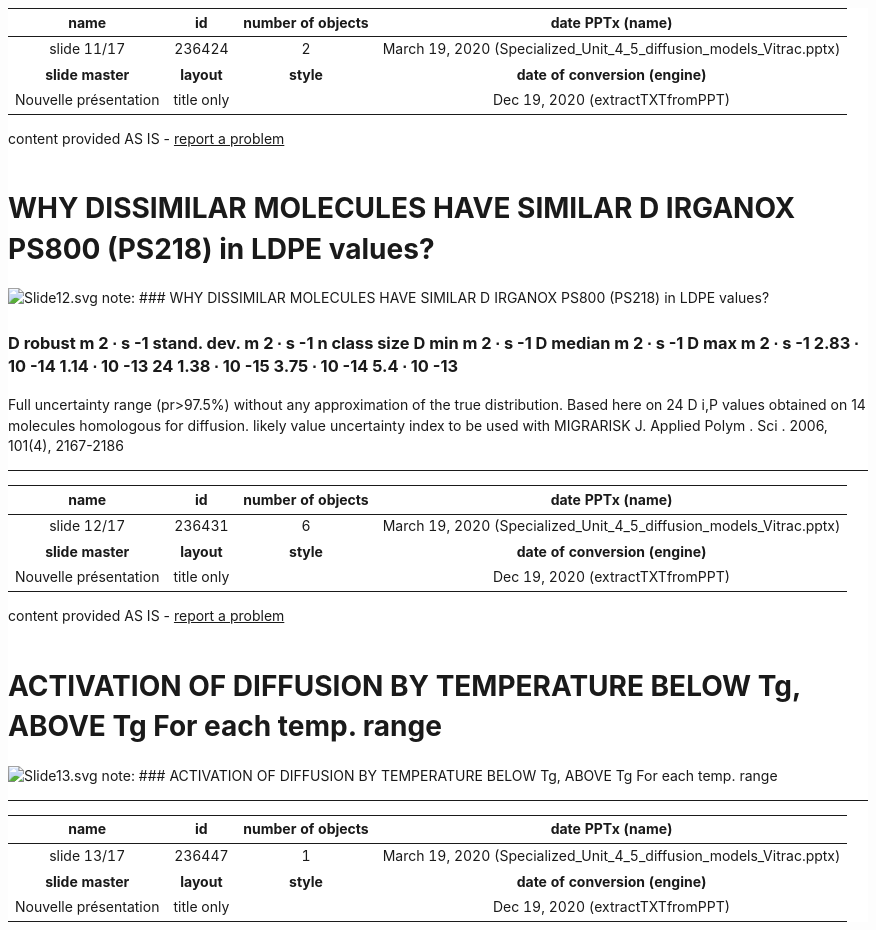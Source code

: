 |     **name**     |   **id**   | **number of objects** |      **date PPTx (name)**       |
| :--------------: | :--------: | :-------------------: | :-----------------------------: |
|        slide 11/17        |     236424     |          2           |            March 19, 2020 (Specialized_Unit_4_5_diffusion_models_Vitrac.pptx)            |
| **slide master** | **layout** |       **style**       | **date of conversion (engine)** |
|        Nouvelle présentation        |     title only     |                     |             Dec 19, 2020 (extractTXTfromPPT)             |


content provided AS IS - [report a problem](mailto:olivier.vitrac@agroparistech.fr)

# WHY DISSIMILAR MOLECULES HAVE SIMILAR D IRGANOX PS800 (PS218) in LDPE values?
![Slide12.svg](./src_part1/Slide12.svg  "slide 12 of 17") 
note: ### WHY DISSIMILAR MOLECULES HAVE SIMILAR D IRGANOX PS800 (PS218) in LDPE values?
### D robust m 2 ∙ s -1 stand. dev. m 2 ∙ s -1 n class size D min m 2 ∙ s -1 D median m 2 ∙ s -1 D max m 2 ∙ s -1 2.83 ∙ 10 -14 1.14 ∙ 10 -13 24 1.38 ∙ 10 -15 3.75 ∙ 10 -14 5.4 ∙ 10 -13
Full uncertainty range (pr&gt;97.5%) without any approximation of the true distribution. Based here on 24 D i,P values obtained on 14 molecules homologous for diffusion.
likely value
uncertainty index to be used with MIGRARISK
J. Applied Polym . Sci . 2006, 101(4), 2167-2186

---
|     **name**     |   **id**   | **number of objects** |      **date PPTx (name)**       |
| :--------------: | :--------: | :-------------------: | :-----------------------------: |
|        slide 12/17        |     236431     |          6           |            March 19, 2020 (Specialized_Unit_4_5_diffusion_models_Vitrac.pptx)            |
| **slide master** | **layout** |       **style**       | **date of conversion (engine)** |
|        Nouvelle présentation        |     title only     |                     |             Dec 19, 2020 (extractTXTfromPPT)             |


content provided AS IS - [report a problem](mailto:olivier.vitrac@agroparistech.fr)

# ACTIVATION OF DIFFUSION BY TEMPERATURE BELOW Tg, ABOVE Tg For each temp. range
![Slide13.svg](./src_part1/Slide13.svg  "slide 13 of 17") 
note: ### ACTIVATION OF DIFFUSION BY TEMPERATURE BELOW Tg, ABOVE Tg For each temp. range

---
|     **name**     |   **id**   | **number of objects** |      **date PPTx (name)**       |
| :--------------: | :--------: | :-------------------: | :-----------------------------: |
|        slide 13/17        |     236447     |          1           |            March 19, 2020 (Specialized_Unit_4_5_diffusion_models_Vitrac.pptx)            |
| **slide master** | **layout** |       **style**       | **date of conversion (engine)** |
|        Nouvelle présentation        |     title only     |                     |             Dec 19, 2020 (extractTXTfromPPT)             |
